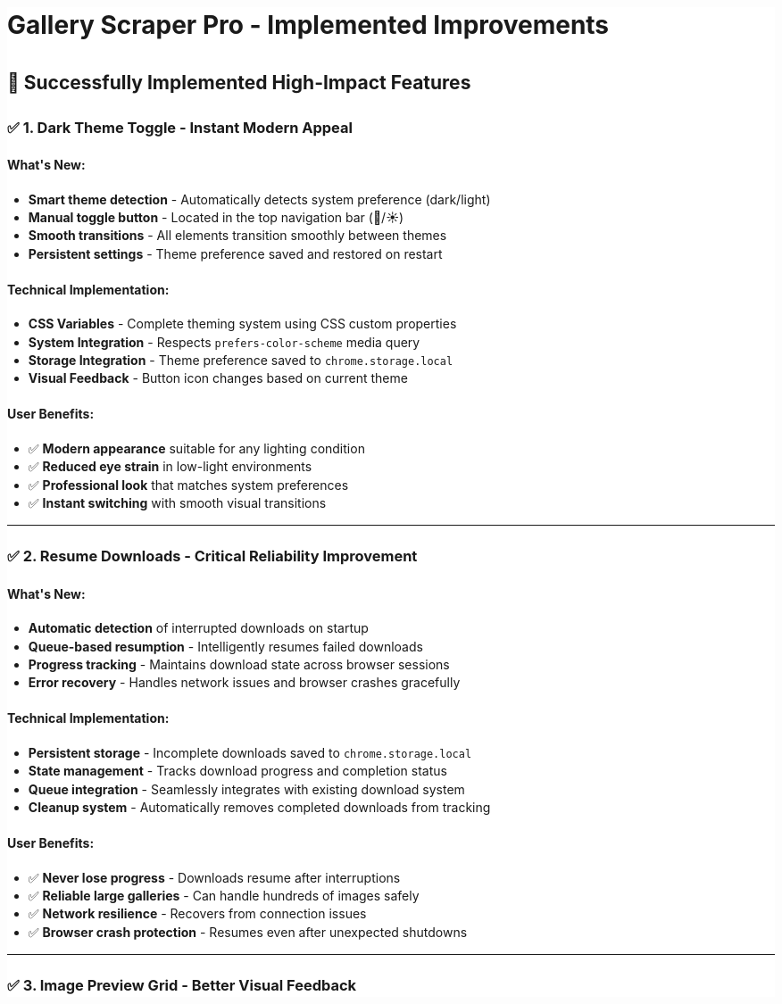 # Gallery Scraper Pro - Implemented Improvements

## 🎉 **Successfully Implemented High-Impact Features**

### **✅ 1. Dark Theme Toggle - Instant Modern Appeal**

#### **What's New:**
- **Smart theme detection** - Automatically detects system preference (dark/light)
- **Manual toggle button** - Located in the top navigation bar (🌙/☀️)
- **Smooth transitions** - All elements transition smoothly between themes
- **Persistent settings** - Theme preference saved and restored on restart

#### **Technical Implementation:**
- **CSS Variables** - Complete theming system using CSS custom properties
- **System Integration** - Respects `prefers-color-scheme` media query
- **Storage Integration** - Theme preference saved to `chrome.storage.local`
- **Visual Feedback** - Button icon changes based on current theme

#### **User Benefits:**
- ✅ **Modern appearance** suitable for any lighting condition
- ✅ **Reduced eye strain** in low-light environments
- ✅ **Professional look** that matches system preferences
- ✅ **Instant switching** with smooth visual transitions

---

### **✅ 2. Resume Downloads - Critical Reliability Improvement**

#### **What's New:**
- **Automatic detection** of interrupted downloads on startup
- **Queue-based resumption** - Intelligently resumes failed downloads
- **Progress tracking** - Maintains download state across browser sessions
- **Error recovery** - Handles network issues and browser crashes gracefully

#### **Technical Implementation:**
- **Persistent storage** - Incomplete downloads saved to `chrome.storage.local`
- **State management** - Tracks download progress and completion status
- **Queue integration** - Seamlessly integrates with existing download system
- **Cleanup system** - Automatically removes completed downloads from tracking

#### **User Benefits:**
- ✅ **Never lose progress** - Downloads resume after interruptions
- ✅ **Reliable large galleries** - Can handle hundreds of images safely
- ✅ **Network resilience** - Recovers from connection issues
- ✅ **Browser crash protection** - Resumes even after unexpected shutdowns

---

### **✅ 3. Image Preview Grid - Better Visual Feedback**

